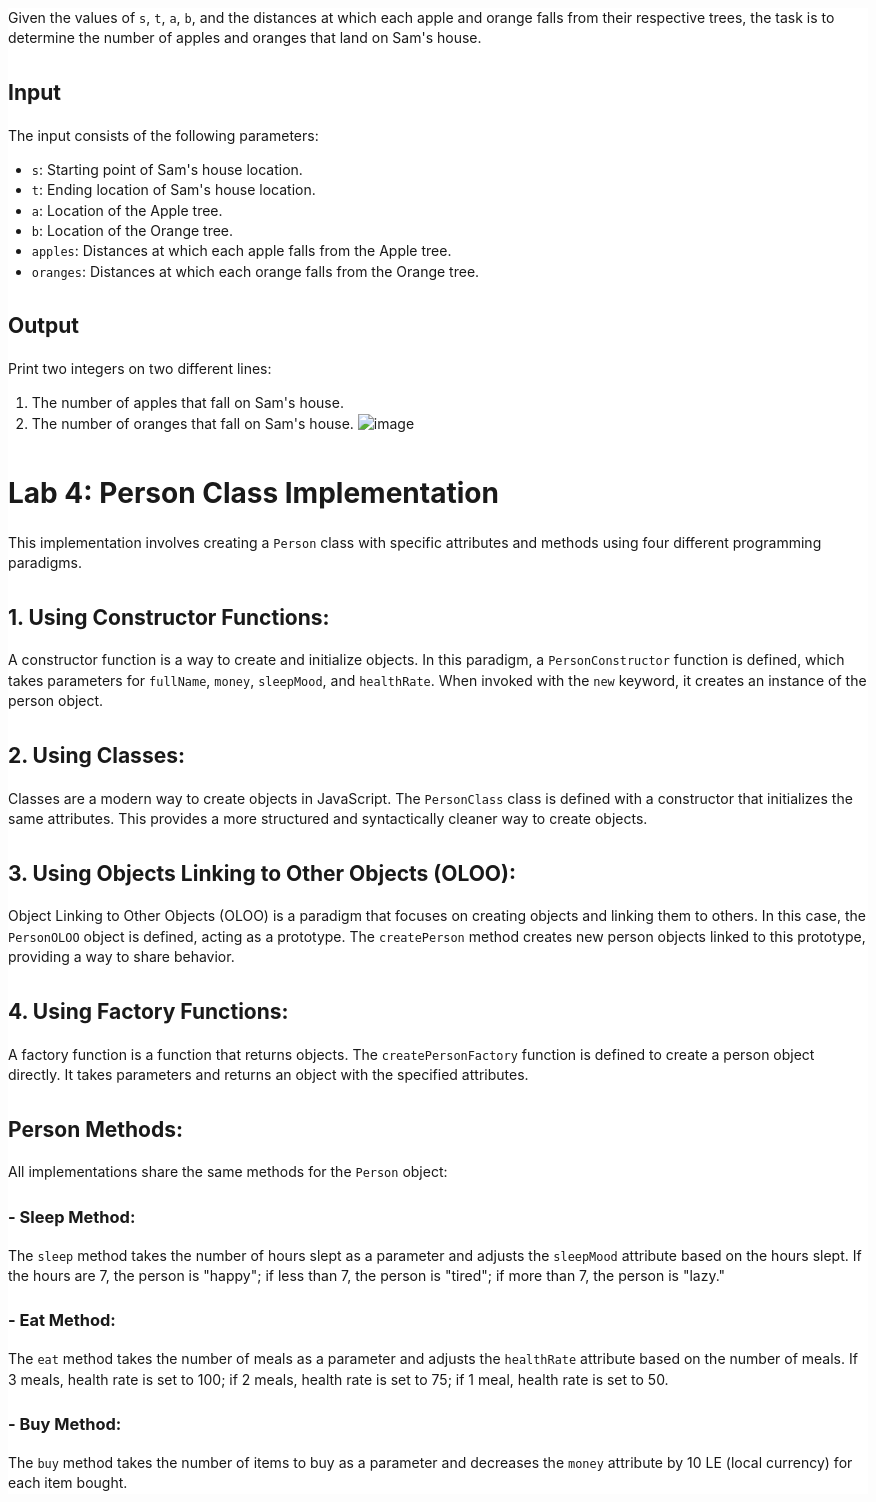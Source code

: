 Given the values of `s`, `t`, `a`, `b`, and the distances at which each apple and orange falls from their respective trees, the task is to determine the number of apples and oranges that land on Sam's house.
## Input
The input consists of the following parameters:
- `s`: Starting point of Sam's house location.
- `t`: Ending location of Sam's house location.
- `a`: Location of the Apple tree.
- `b`: Location of the Orange tree.
- `apples`: Distances at which each apple falls from the Apple tree.
- `oranges`: Distances at which each orange falls from the Orange tree.
## Output
Print two integers on two different lines:
1. The number of apples that fall on Sam's house.
2. The number of oranges that fall on Sam's house.
![image](https://github.com/ZeinabAbdelghaffar/JS_Labs/assets/87963230/43b06502-3f22-4553-8a11-37ad050781c1)
# Lab 4: Person Class Implementation
This implementation involves creating a `Person` class with specific attributes and methods using four different programming paradigms.
## 1. Using Constructor Functions:
A constructor function is a way to create and initialize objects. In this paradigm, a `PersonConstructor` function is defined, which takes parameters for `fullName`, `money`, `sleepMood`, and `healthRate`. When invoked with the `new` keyword, it creates an instance of the person object.
## 2. Using Classes:
Classes are a modern way to create objects in JavaScript. The `PersonClass` class is defined with a constructor that initializes the same attributes. This provides a more structured and syntactically cleaner way to create objects.
## 3. Using Objects Linking to Other Objects (OLOO):
Object Linking to Other Objects (OLOO) is a paradigm that focuses on creating objects and linking them to others. In this case, the `PersonOLOO` object is defined, acting as a prototype. The `createPerson` method creates new person objects linked to this prototype, providing a way to share behavior.
## 4. Using Factory Functions:
A factory function is a function that returns objects. The `createPersonFactory` function is defined to create a person object directly. It takes parameters and returns an object with the specified attributes.
## Person Methods:
All implementations share the same methods for the `Person` object:
### - Sleep Method:
The `sleep` method takes the number of hours slept as a parameter and adjusts the `sleepMood` attribute based on the hours slept. If the hours are 7, the person is "happy"; if less than 7, the person is "tired"; if more than 7, the person is "lazy."
### - Eat Method:
The `eat` method takes the number of meals as a parameter and adjusts the `healthRate` attribute based on the number of meals. If 3 meals, health rate is set to 100; if 2 meals, health rate is set to 75; if 1 meal, health rate is set to 50.
### - Buy Method:
The `buy` method takes the number of items to buy as a parameter and decreases the `money` attribute by 10 LE (local currency) for each item bought.

